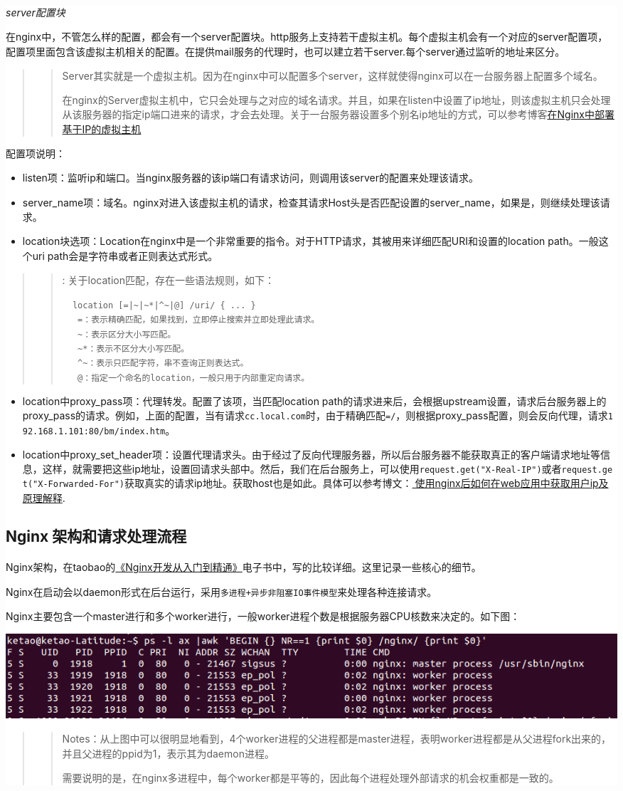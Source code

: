 *server配置块*

在nginx中，不管怎么样的配置，都会有一个server配置块。http服务上支持若干虚拟主机。每个虚拟主机会有一个对应的server配置项，配置项里面包含该虚拟主机相关的配置。在提供mail服务的代理时，也可以建立若干server.每个server通过监听的地址来区分。

>> Server其实就是一个虚拟主机。因为在nginx中可以配置多个server，这样就使得nginx可以在一台服务器上配置多个域名。
>> 
>> 在nginx的Server虚拟主机中，它只会处理与之对应的域名请求。并且，如果在listen中设置了ip地址，则该虚拟主机只会处理从该服务器的指定ip端口进来的请求，才会去处理。关于一台服务器设置多个别名ip地址的方式，可以参考博客[在Nginx中部署基于IP的虚拟主机](http://www.cnblogs.com/mchina/archive/2012/05/21/2511824.html)

配置项说明：

*  listen项：监听ip和端口。当nginx服务器的该ip端口有请求访问，则调用该server的配置来处理该请求。

*  server_name项：域名。nginx对进入该虚拟主机的请求，检查其请求Host头是否匹配设置的server_name，如果是，则继续处理该请求。

*  location块选项：Location在nginx中是一个非常重要的指令。对于HTTP请求，其被用来详细匹配URI和设置的location path。一般这个uri path会是字符串或者正则表达式形式。

>>: 关于location匹配，存在一些语法规则，如下：
>>
>>       location [=|~|~*|^~|@] /uri/ { ... }
>>        =：表示精确匹配，如果找到，立即停止搜索并立即处理此请求。
>>        ~：表示区分大小写匹配。
>>        ~*：表示不区分大小写匹配。
>>        ^~：表示只匹配字符，串不查询正则表达式。
>>        @：指定一个命名的location，一般只用于内部重定向请求。

*  location中proxy_pass项：代理转发。配置了该项，当匹配location path的请求进来后，会根据upstream设置，请求后台服务器上的proxy_pass的请求。例如，上面的配置，当有请求`cc.local.com`时，由于精确匹配`=/`，则根据proxy_pass配置，则会反向代理，请求`192.168.1.101:80/bm/index.htm`。

*  location中proxy_set_header项：设置代理请求头。由于经过了反向代理服务器，所以后台服务器不能获取真正的客户端请求地址等信息，这样，就需要把这些ip地址，设置回请求头部中。然后，我们在后台服务上，可以使用`request.get("X-Real-IP")`或者`request.get("X-Forwarded-For")`获取真实的请求ip地址。获取host也是如此。具体可以参考博文：[ 使用nginx后如何在web应用中获取用户ip及原理解释](http://gong1208.iteye.com/blog/1559835).


## <a id="ProcessRequest">Nginx 架构和请求处理流程</a>

Nginx架构，在taobao的[《Nginx开发从入门到精通》](http://tengine.taobao.org/book/chapter_02.html)电子书中，写的比较详细。这里记录一些核心的细节。

Nginx在启动会以daemon形式在后台运行，采用`多进程+异步非阻塞IO事件模型`来处理各种连接请求。

Nginx主要包含一个master进行和多个worker进行，一般worker进程个数是根据服务器CPU核数来决定的。如下图：

<img src="/images/2015/08/nginx_process.png" />

>> Notes：从上图中可以很明显地看到，4个worker进程的父进程都是master进程，表明worker进程都是从父进程fork出来的，并且父进程的ppid为1，表示其为daemon进程。
>> 
>> 需要说明的是，在nginx多进程中，每个worker都是平等的，因此每个进程处理外部请求的机会权重都是一致的。
>> 
